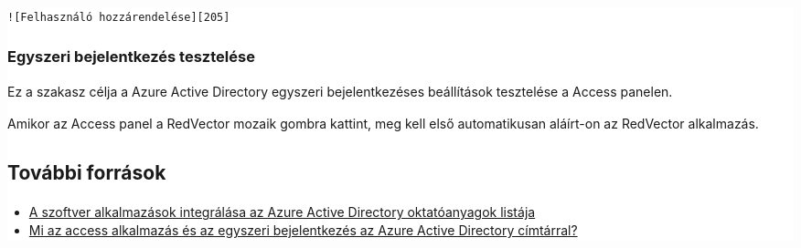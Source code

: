     ![Felhasználó hozzárendelése][205]


### <a name="testing-single-sign-on"></a>Egyszeri bejelentkezés tesztelése

Ez a szakasz célja a Azure Active Directory egyszeri bejelentkezéses beállítások tesztelése a Access panelen.

Amikor az Access panel a RedVector mozaik gombra kattint, meg kell első automatikusan aláírt-on az RedVector alkalmazás.

## <a name="additional-resources"></a>További források

* [A szoftver alkalmazások integrálása az Azure Active Directory oktatóanyagok listája](active-directory-saas-tutorial-list.md)
* [Mi az access alkalmazás és az egyszeri bejelentkezés az Azure Active Directory címtárral?](active-directory-appssoaccess-whatis.md)





[1]: ./media/active-directory-saas-redvector-tutorial/tutorial_general_01.png
[2]: ./media/active-directory-saas-redvector-tutorial/tutorial_general_02.png
[3]: ./media/active-directory-saas-redvector-tutorial/tutorial_general_03.png
[4]: ./media/active-directory-saas-redvector-tutorial/tutorial_general_04.png


[5]: ./media/active-directory-saas-redvector-tutorial/tutorial_general_05.png
[6]: ./media/active-directory-saas-redvector-tutorial/tutorial_general_06.png
[7]:  ./media/active-directory-saas-redvector-tutorial/tutorial_general_050.png
[10]: ./media/active-directory-saas-redvector-tutorial/tutorial_general_060.png
[11]: ./media/active-directory-saas-redvector-tutorial/tutorial_general_070.png
[20]: ./media/active-directory-saas-redvector-tutorial/tutorial_general_100.png

[200]: ./media/active-directory-saas-redvector-tutorial/tutorial_general_200.png
[201]: ./media/active-directory-saas-redvector-tutorial/tutorial_general_201.png
[203]: ./media/active-directory-saas-redvector-tutorial/tutorial_general_203.png
[204]: ./media/active-directory-saas-redvector-tutorial/tutorial_general_204.png
[205]: ./media/active-directory-saas-redvector-tutorial/tutorial_general_205.png
